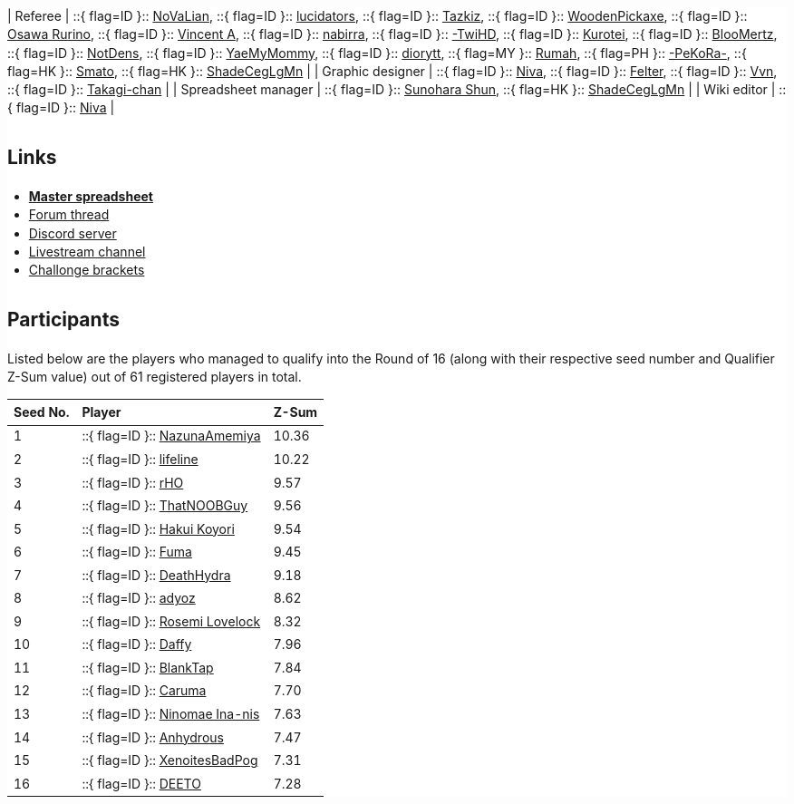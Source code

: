 | Referee | ::{ flag=ID }:: [NoVaLian](https://osu.ppy.sh/users/6459827), ::{ flag=ID }:: [lucidators](https://osu.ppy.sh/users/10154981), ::{ flag=ID }:: [Tazkiz](https://osu.ppy.sh/users/3738010), ::{ flag=ID }:: [WoodenPickaxe](https://osu.ppy.sh/users/14463105), ::{ flag=ID }:: [Osawa Rurino](https://osu.ppy.sh/users/20160331), ::{ flag=ID }:: [Vincent A](https://osu.ppy.sh/users/11050632), ::{ flag=ID }:: [nabirra](https://osu.ppy.sh/users/16053739), ::{ flag=ID }:: [-TwiHD](https://osu.ppy.sh/users/5470299), ::{ flag=ID }:: [Kurotei](https://osu.ppy.sh/users/19428674), ::{ flag=ID }:: [BlooMertz](https://osu.ppy.sh/users/24134742), ::{ flag=ID }:: [NotDens](https://osu.ppy.sh/users/17311355), ::{ flag=ID }:: [YaeMyMommy](https://osu.ppy.sh/users/17278897),  ::{ flag=ID }:: [diorytt](https://osu.ppy.sh/users/10989656), ::{ flag=MY }:: [Rumah](https://osu.ppy.sh/users/12086495), ::{ flag=PH }:: [-PeKoRa-](https://osu.ppy.sh/users/17959882), ::{ flag=HK }:: [Smato](https://osu.ppy.sh/users/5616307), ::{ flag=HK }:: [ShadeCegLgMn](https://osu.ppy.sh/users/12609866) |
| Graphic designer | ::{ flag=ID }:: [Niva](https://osu.ppy.sh/users/197805), ::{ flag=ID }:: [Felter](https://osu.ppy.sh/users/5865319/), ::{ flag=ID }:: [Vvn](https://osu.ppy.sh/users/3204677), ::{ flag=ID }:: [Takagi-chan](https://osu.ppy.sh/users/11379592) |
| Spreadsheet manager | ::{ flag=ID }:: [Sunohara Shun](https://osu.ppy.sh/users/3484548), ::{ flag=HK }:: [ShadeCegLgMn](https://osu.ppy.sh/users/12609866) |
| Wiki editor | ::{ flag=ID }:: [Niva](https://osu.ppy.sh/users/197805) |

## Links

- **[Master spreadsheet](https://docs.google.com/spreadsheets/d/1AKBByLWsIBtWDaZI8osmhs0gR0-AIfyFrIi2IT498kE)**
- [Forum thread](https://osu.ppy.sh/community/forums/topics/1764769)
- [Discord server](https://discordapp.com/invite/CHRFffH)
- [Livestream channel](https://www.twitch.tv/osuindonesia)
- [Challonge brackets](https://challonge.com/OIT2023)

## Participants

Listed below are the players who managed to qualify into the Round of 16 (along with their respective seed number and Qualifier Z-Sum value) out of 61 registered players in total.

| Seed No. | Player | Z-Sum |
| :-- | :-- | :-- |
| 1 | ::{ flag=ID }:: [NazunaAmemiya](https://osu.ppy.sh/users/12159899) | 10.36 |
| 2 | ::{ flag=ID }:: [lifeline](https://osu.ppy.sh/users/11367222) | 10.22 |
| 3 | ::{ flag=ID }:: [rHO](https://osu.ppy.sh/users/1629553) | 9.57 |
| 4 | ::{ flag=ID }:: [ThatNOOBGuy](https://osu.ppy.sh/users/11091594) | 9.56 |
| 5 | ::{ flag=ID }:: [Hakui Koyori](https://osu.ppy.sh/users/10717635) | 9.54 |
| 6 | ::{ flag=ID }:: [Fuma](https://osu.ppy.sh/users/1501956) | 9.45 |
| 7 | ::{ flag=ID }:: [DeathHydra](https://osu.ppy.sh/users/7457788) | 9.18 |
| 8 | ::{ flag=ID }:: [adyoz](https://osu.ppy.sh/users/2454767) | 8.62 |
| 9 | ::{ flag=ID }:: [Rosemi Lovelock](https://osu.ppy.sh/users/1987591) | 8.32 |
| 10 | ::{ flag=ID }:: [Daffy](https://osu.ppy.sh/users/5968633) | 7.96 |
| 11 | ::{ flag=ID }:: [BlankTap](https://osu.ppy.sh/users/10137131) | 7.84 |
| 12 | ::{ flag=ID }:: [Caruma](https://osu.ppy.sh/users/13187450) | 7.70 |
| 13 | ::{ flag=ID }:: [Ninomae Ina-nis](https://osu.ppy.sh/users/11983229) | 7.63 |
| 14 | ::{ flag=ID }:: [Anhydrous](https://osu.ppy.sh/users/11272510) | 7.47 |
| 15 | ::{ flag=ID }:: [XenoitesBadPog](https://osu.ppy.sh/users/11461426) | 7.31 |
| 16 | ::{ flag=ID }:: [DEETO](https://osu.ppy.sh/users/10069909) | 7.28 |
